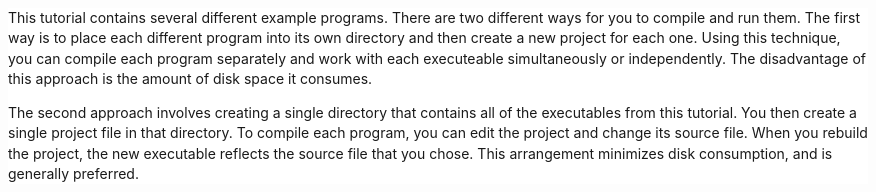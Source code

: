 This tutorial contains several different example programs. There are two
different ways for you to compile and run them. The first way is to
place each different program into its own directory and then create a
new project for each one. Using this technique, you can compile each
program separately and work with each executeable simultaneously or
independently. The disadvantage of this approach is the amount of disk
space it consumes.

The second approach involves creating a single directory that contains
all of the executables from this tutorial. You then create a single
project file in that directory. To compile each program, you can edit
the project and change its source file. When you rebuild the project,
the new executable reflects the source file that you chose. This
arrangement minimizes disk consumption, and is generally preferred.
